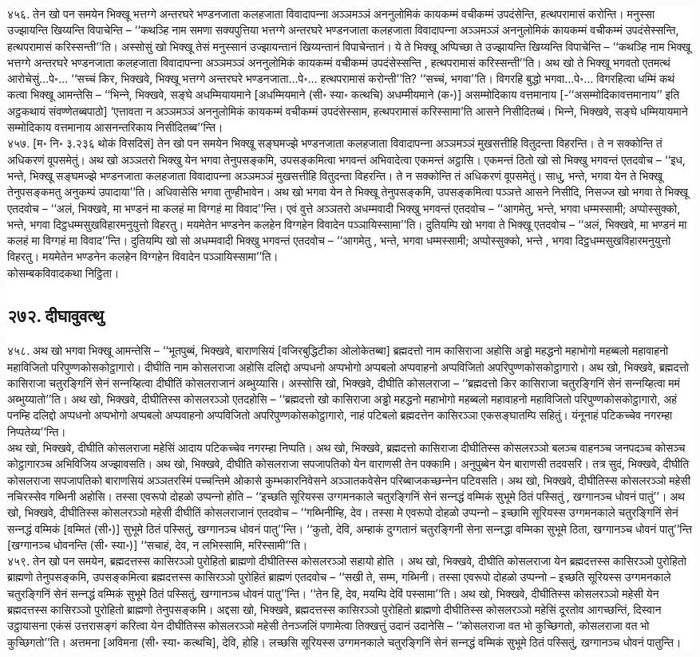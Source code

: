 ४५६. तेन खो पन समयेन भिक्खू भत्तग्गे अन्तरघरे भण्डनजाता कलहजाता विवादापन्‍ना अञ्‍ञमञ्‍ञं अननुलोमिकं कायकम्मं वचीकम्मं उपदंसेन्ति, हत्थपरामासं करोन्ति। मनुस्सा उज्झायन्ति खिय्यन्ति विपाचेन्ति – ‘‘कथञ्हि नाम समणा सक्यपुत्तिया भत्तग्गे अन्तरघरे भण्डनजाता कलहजाता विवादापन्‍ना अञ्‍ञमञ्‍ञं अननुलोमिकं कायकम्मं वचीकम्मं उपदंसेस्सन्ति, हत्थपरामासं करिस्सन्ती’’ति। अस्सोसुं खो भिक्खू तेसं मनुस्सानं उज्झायन्तानं खिय्यन्तानं विपाचेन्तानं। ये ते भिक्खू अप्पिच्छा ते उज्झायन्ति खिय्यन्ति विपाचेन्ति – ‘‘कथञ्हि नाम भिक्खू भत्तग्गे अन्तरघरे भण्डनजाता कलहजाता विवादापन्‍ना अञ्‍ञमञ्‍ञं अननुलोमिकं कायकम्मं वचीकम्मं उपदंसेस्सन्ति , हत्थपरामासं करिस्सन्ती’’ति। अथ खो ते भिक्खू भगवतो एतमत्थं आरोचेसुं…पे॰… ‘‘सच्‍चं किर, भिक्खवे, भिक्खू भत्तग्गे अन्तरघरे भण्डनजाता…पे॰… हत्थपरामासं करोन्ती’’ति? ‘‘सच्‍चं, भगवा’’ति। विगरहि बुद्धो भगवा…पे॰… विगरहित्वा धम्मिं कथं कत्वा भिक्खू आमन्तेसि – ‘‘भिन्‍ने, भिक्खवे, सङ्घे अधम्मियायमाने [अधम्मियमाने (सी॰ स्या॰ कत्थचि) अधम्मीयमाने (क॰)] असम्मोदिकाय वत्तमानाय [-‘‘असम्मोदिकावत्तमानाय’’ इति अट्ठकथायं संवण्णेतब्बपाठो] ‘एत्तावता न अञ्‍ञमञ्‍ञं अननुलोमिकं कायकम्मं वचीकम्मं उपदंसेस्साम, हत्थपरामासं करिस्सामा’ति आसने निसीदितब्बं। भिन्‍ने, भिक्खवे, सङ्घे धम्मियायमाने सम्मोदिकाय वत्तमानाय आसनन्तरिकाय निसीदितब्ब’’न्ति।  
४५७. [म॰ नि॰ ३.२३६ थोकं विसदिसं] तेन खो पन समयेन भिक्खू सङ्घमज्झे भण्डनजाता कलहजाता विवादापन्‍ना अञ्‍ञमञ्‍ञं मुखसत्तीहि वितुदन्ता विहरन्ति। ते न सक्‍कोन्ति तं अधिकरणं वूपसमेतुं। अथ खो अञ्‍ञतरो भिक्खु येन भगवा तेनुपसङ्कमि, उपसङ्कमित्वा भगवन्तं अभिवादेत्वा एकमन्तं अट्ठासि। एकमन्तं ठितो खो सो भिक्खु भगवन्तं एतदवोच – ‘‘इध, भन्ते, भिक्खू सङ्घमज्झे भण्डनजाता कलहजाता विवादापन्‍ना अञ्‍ञमञ्‍ञं मुखसत्तीहि वितुदन्ता विहरन्ति। ते न सक्‍कोन्ति तं अधिकरणं वूपसमेतुं। साधु, भन्ते, भगवा येन ते भिक्खू तेनुपसङ्कमतु अनुकम्पं उपादाया’’ति। अधिवासेसि भगवा तुण्हीभावेन। अथ खो भगवा येन ते भिक्खू तेनुपसङ्कमि, उपसङ्कमित्वा पञ्‍ञत्ते आसने निसीदि, निसज्‍ज खो भगवा ते भिक्खू एतदवोच – ‘‘अलं, भिक्खवे, मा भण्डनं मा कलहं मा विग्गहं मा विवाद’’न्ति। एवं वुत्ते अञ्‍ञतरो अधम्मवादी भिक्खु भगवन्तं एतदवोच – ‘‘आगमेतु, भन्ते, भगवा धम्मस्सामी; अप्पोस्सुक्‍को, भन्ते, भगवा दिट्ठधम्मसुखविहारमनुयुत्तो विहरतु। मयमेतेन भण्डनेन कलहेन विग्गहेन विवादेन पञ्‍ञायिस्सामा’’ति। दुतियम्पि खो भगवा ते भिक्खू एतदवोच – ‘‘अलं, भिक्खवे, मा भण्डनं मा कलहं मा विग्गहं मा विवाद’’न्ति। दुतियम्पि खो सो अधम्मवादी भिक्खु भगवन्तं एतदवोच – ‘‘आगमेतु , भन्ते, भगवा धम्मस्सामी; अप्पोस्सुक्‍को, भन्ते , भगवा दिट्ठधम्मसुखविहारमनुयुत्तो विहरतु। मयमेतेन भण्डनेन कलहेन विग्गहेन विवादेन पञ्‍ञायिस्सामा’’ति।  
कोसम्बकविवादकथा निट्ठिता।  


## २७२. दीघावुवत्थु

४५८. अथ खो भगवा भिक्खू आमन्तेसि – ‘‘भूतपुब्बं, भिक्खवे, बाराणसियं [वजिरबुद्धिटीका ओलोकेतब्बा] ब्रह्मदत्तो नाम कासिराजा अहोसि अड्ढो महद्धनो महाभोगो महब्बलो महावाहनो महाविजितो परिपुण्णकोसकोट्ठागारो। दीघीति नाम कोसलराजा अहोसि दलिद्दो अप्पधनो अप्पभोगो अप्पबलो अप्पवाहनो अप्पविजितो अपरिपुण्णकोसकोट्ठागारो। अथ खो, भिक्खवे, ब्रह्मदत्तो कासिराजा चतुरङ्गिनिं सेनं सन्‍नय्हित्वा दीघीतिं कोसलराजानं अब्भुय्यासि। अस्सोसि खो, भिक्खवे, दीघीति कोसलराजा – ‘‘ब्रह्मदत्तो किर कासिराजा चतुरङ्गिनिं सेनं सन्‍नय्हित्वा ममं अब्भुय्यातो’’ति। अथ खो, भिक्खवे, दीघीतिस्स कोसलरञ्‍ञो एतदहोसि – ‘‘ब्रह्मदत्तो खो कासिराजा अड्ढो महद्धनो महाभोगो महब्बलो महावाहनो महाविजितो परिपुण्णकोसकोट्ठागारो, अहं पनम्हि दलिद्दो अप्पधनो अप्पभोगो अप्पबलो अप्पवाहनो अप्पविजितो अपरिपुण्णकोसकोट्ठागारो, नाहं पटिबलो ब्रह्मदत्तेन कासिरञ्‍ञा एकसङ्घातम्पि सहितुं। यंनूनाहं पटिकच्‍चेव नगरम्हा निप्पतेय्य’’न्ति।  
अथ खो, भिक्खवे, दीघीति कोसलराजा महेसिं आदाय पटिकच्‍चेव नगरम्हा निप्पति। अथ खो, भिक्खवे, ब्रह्मदत्तो कासिराजा दीघीतिस्स कोसलरञ्‍ञो बलञ्‍च वाहनञ्‍च जनपदञ्‍च कोसञ्‍च कोट्ठागारञ्‍च अभिविजिय अज्झावसति। अथ खो, भिक्खवे, दीघीति कोसलराजा सपजापतिको येन वाराणसी तेन पक्‍कामि। अनुपुब्बेन येन बाराणसी तदवसरि। तत्र सुदं, भिक्खवे, दीघीति कोसलराजा सपजापतिको बाराणसियं अञ्‍ञतरस्मिं पच्‍चन्तिमे ओकासे कुम्भकारनिवेसने अञ्‍ञातकवेसेन परिब्बाजकच्छन्‍नेन पटिवसति। अथ खो, भिक्खवे, दीघीतिस्स कोसलरञ्‍ञो महेसी नचिरस्सेव गब्भिनी अहोसि। तस्सा एवरूपो दोहळो उप्पन्‍नो होति – ‘‘इच्छति सूरियस्स उग्गमनकाले चतुरङ्गिनिं सेनं सन्‍नद्धं वम्मिकं सुभूमे ठितं पस्सितुं , खग्गानञ्‍च धोवनं पातुं’’। अथ खो, भिक्खवे, दीघीतिस्स कोसलरञ्‍ञो महेसी दीघीतिं कोसलराजानं एतदवोच – ‘‘गब्भिनीम्हि, देव। तस्सा मे एवरूपो दोहळो उप्पन्‍नो – इच्छामि सूरियस्स उग्गमनकाले चतुरङ्गिनिं सेनं सन्‍नद्धं वम्मिकं [वम्मितं (सी॰)] सुभूमे ठितं पस्सितुं, खग्गानञ्‍च धोवनं पातु’’न्ति। ‘‘कुतो, देवि, अम्हाकं दुग्गतानं चतुरङ्गिनी सेना सन्‍नद्धा वम्मिका सुभूमे ठिता, खग्गानञ्‍च धोवनं पातु’’न्ति [खग्गानञ्‍च धोवनन्ति (सी॰ स्या॰)] ‘‘सचाहं, देव, न लभिस्सामि, मरिस्सामी’’ति।  
४५९. तेन खो पन समयेन, ब्रह्मदत्तस्स कासिरञ्‍ञो पुरोहितो ब्राह्मणो दीघीतिस्स कोसलरञ्‍ञो सहायो होति । अथ खो, भिक्खवे, दीघीति कोसलराजा येन ब्रह्मदत्तस्स कासिरञ्‍ञो पुरोहितो ब्राह्मणो तेनुपसङ्कमि, उपसङ्कमित्वा ब्रह्मदत्तस्स कासिरञ्‍ञो पुरोहितं ब्राह्मणं एतदवोच – ‘‘सखी ते, सम्म, गब्भिनी। तस्सा एवरूपो दोहळो उप्पन्‍नो – इच्छति सूरियस्स उग्गमनकाले चतुरङ्गिनिं सेनं सन्‍नद्धं वम्मिकं सुभूमे ठितं पस्सितुं, खग्गानञ्‍च धोवनं पातु’’न्ति। ‘‘तेन हि, देव, मयम्पि देविं पस्सामा’’ति। अथ खो, भिक्खवे, दीघीतिस्स कोसलरञ्‍ञो महेसी येन ब्रह्मदत्तस्स कासिरञ्‍ञो पुरोहितो ब्राह्मणो तेनुपसङ्कमि। अद्दसा खो, भिक्खवे, ब्रह्मदत्तस्स कासिरञ्‍ञो पुरोहितो ब्राह्मणो दीघीतिस्स कोसलरञ्‍ञो महेसिं दूरतोव आगच्छन्तिं, दिस्वान उट्ठायासना एकंसं उत्तरासङ्गं करित्वा येन दीघीतिस्स कोसलरञ्‍ञो महेसी तेनञ्‍जलिं पणामेत्वा तिक्खत्तुं उदानं उदानेसि – ‘‘कोसलराजा वत भो कुच्छिगतो, कोसलराजा वत भो कुच्छिगतो’’ति। अत्तमना [अविमना (सी॰ स्या॰ कत्थचि], देवि, होहि। लच्छसि सूरियस्स उग्गमनकाले चतुरङ्गिनिं सेनं सन्‍नद्धं वम्मिकं सुभूमे ठितं पस्सितुं, खग्गानञ्‍च धोवनं पातुन्ति।  